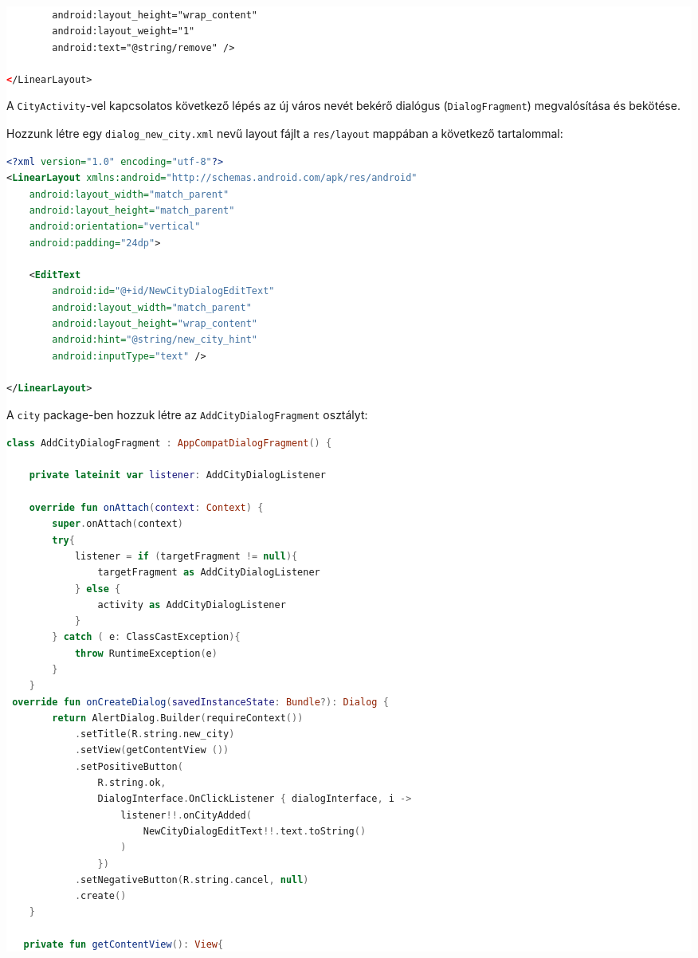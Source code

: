 ```xml
        android:layout_height="wrap_content"
        android:layout_weight="1"
        android:text="@string/remove" />

</LinearLayout>
```

A `CityActivity`-vel kapcsolatos következő lépés az új város nevét bekérő dialógus (`DialogFragment`) megvalósítása és bekötése.

Hozzunk létre egy `dialog_new_city.xml` nevű layout fájlt a `res/layout` mappában a következő tartalommal:

```xml
<?xml version="1.0" encoding="utf-8"?>
<LinearLayout xmlns:android="http://schemas.android.com/apk/res/android"
    android:layout_width="match_parent"
    android:layout_height="match_parent"
    android:orientation="vertical"
    android:padding="24dp">

    <EditText
        android:id="@+id/NewCityDialogEditText"
        android:layout_width="match_parent"
        android:layout_height="wrap_content"
        android:hint="@string/new_city_hint"
        android:inputType="text" />

</LinearLayout>
```

A `city` package-ben hozzuk létre az `AddCityDialogFragment` osztályt:

```kotlin
class AddCityDialogFragment : AppCompatDialogFragment() {

    private lateinit var listener: AddCityDialogListener

    override fun onAttach(context: Context) {
        super.onAttach(context)
        try{
            listener = if (targetFragment != null){
                targetFragment as AddCityDialogListener
            } else {
                activity as AddCityDialogListener
            }
        } catch ( e: ClassCastException){
            throw RuntimeException(e)
        }
    }
 override fun onCreateDialog(savedInstanceState: Bundle?): Dialog {
        return AlertDialog.Builder(requireContext())
            .setTitle(R.string.new_city)
            .setView(getContentView ())
            .setPositiveButton(
                R.string.ok,
                DialogInterface.OnClickListener { dialogInterface, i ->
                    listener!!.onCityAdded(
                        NewCityDialogEditText!!.text.toString()
                    )
                })
            .setNegativeButton(R.string.cancel, null)
            .create()
    }

   private fun getContentView(): View{
```